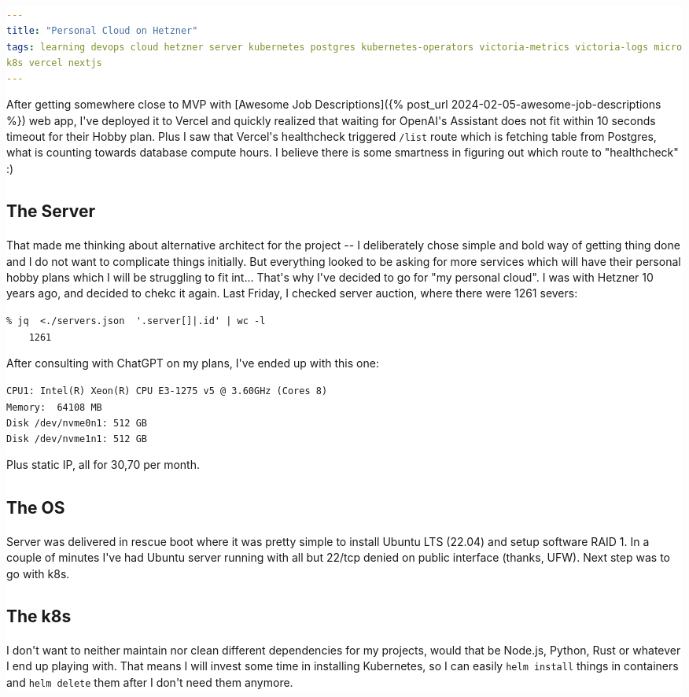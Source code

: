```yaml
---
title: "Personal Cloud on Hetzner"
tags: learning devops cloud hetzner server kubernetes postgres kubernetes-operators victoria-metrics victoria-logs microk8s vercel nextjs
---
```


After getting somewhere close to MVP with [Awesome Job Descriptions]({% post_url 2024-02-05-awesome-job-descriptions %}) web app,
I've deployed it to Vercel and quickly realized that waiting for OpenAI's Assistant does not fit within 10 seconds timeout for their Hobby plan.
Plus I saw that Vercel's healthcheck triggered `/list` route which is fetching table from Postgres, what is counting towards database compute hours.
I believe there is some smartness in figuring out which route to "healthcheck" :)

## The Server

That made me thinking about alternative architect for the project -- I deliberately chose simple and bold way of getting thing done and I do not
want to complicate things initially. But everything looked to be asking for more services which will have their personal hobby plans which I will
be struggling to fit int... That's why I've decided to go for "my personal cloud". I was with Hetzner 10 years ago, and decided to chekc it again.
Last Friday, I checked server auction, where there were 1261 severs:

```shell
% jq  <./servers.json  '.server[]|.id' | wc -l
    1261
```

After consulting with ChatGPT on my plans, I've ended up with this one:

```
CPU1: Intel(R) Xeon(R) CPU E3-1275 v5 @ 3.60GHz (Cores 8)
Memory:  64108 MB
Disk /dev/nvme0n1: 512 GB
Disk /dev/nvme1n1: 512 GB
```

Plus static IP, all for 30,70 per month.

## The OS

Server was delivered in rescue boot where it was pretty simple to install Ubuntu LTS (22.04) and setup software RAID 1. In a couple of minutes I've had
Ubuntu server running with all but 22/tcp denied on public interface (thanks, UFW). Next step was to go with k8s.

## The k8s

I don't want to neither maintain nor clean different dependencies for my projects, would that be Node.js, Python, Rust or whatever I end up playing with. That
means I will invest some time in installing Kubernetes, so I can easily `helm install` things in containers and `helm delete` them after I don't need them
anymore.
